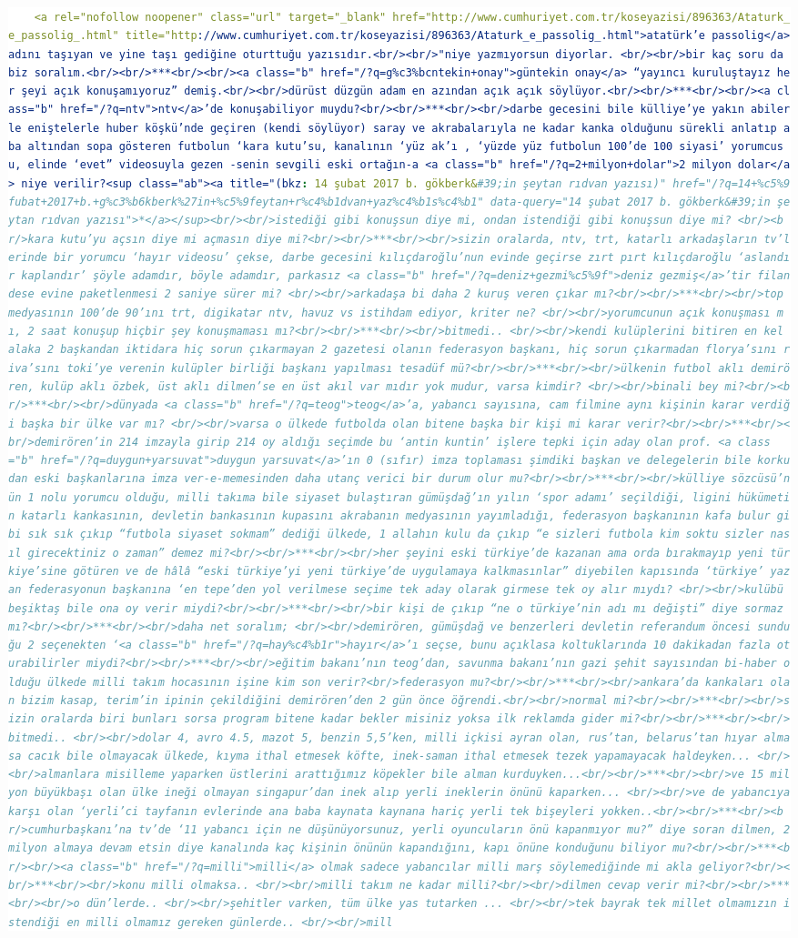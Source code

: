 ```yaml
    <a rel="nofollow noopener" class="url" target="_blank" href="http://www.cumhuriyet.com.tr/koseyazisi/896363/Ataturk_e_passolig_.html" title="http://www.cumhuriyet.com.tr/koseyazisi/896363/Ataturk_e_passolig_.html">atatürk’e passolig</a> adını taşıyan ve yine taşı gediğine oturttuğu yazısıdır.<br/><br/>"niye yazmıyorsun diyorlar. <br/><br/>bir kaç soru da biz soralım.<br/><br/>***<br/><br/><a class="b" href="/?q=g%c3%bcntekin+onay">güntekin onay</a> “yayıncı kuruluştayız her şeyi açık konuşamıyoruz” demiş.<br/><br/>dürüst düzgün adam en azından açık açık söylüyor.<br/><br/>***<br/><br/><a class="b" href="/?q=ntv">ntv</a>’de konuşabiliyor muydu?<br/><br/>***<br/><br/>darbe gecesini bile külliye’ye yakın abilerle eniştelerle huber köşkü’nde geçiren (kendi söylüyor) saray ve akrabalarıyla ne kadar kanka olduğunu sürekli anlatıp aba altından sopa gösteren futbolun ‘kara kutu’su, kanalının ‘yüz ak’ı , ‘yüzde yüz futbolun 100’de 100 siyasi’ yorumcusu, elinde ‘evet” videosuyla gezen -senin sevgili eski ortağın-a <a class="b" href="/?q=2+milyon+dolar">2 milyon dolar</a> niye verilir?<sup class="ab"><a title="(bkz: 14 şubat 2017 b. gökberk&#39;in şeytan rıdvan yazısı)" href="/?q=14+%c5%9fubat+2017+b.+g%c3%b6kberk%27in+%c5%9feytan+r%c4%b1dvan+yaz%c4%b1s%c4%b1" data-query="14 şubat 2017 b. gökberk&#39;in şeytan rıdvan yazısı">*</a></sup><br/><br/>istediği gibi konuşsun diye mi, ondan istendiği gibi konuşsun diye mi? <br/><br/>kara kutu’yu açsın diye mi açmasın diye mi?<br/><br/>***<br/><br/>sizin oralarda, ntv, trt, katarlı arkadaşların tv’lerinde bir yorumcu ‘hayır videosu’ çekse, darbe gecesini kılıçdaroğlu’nun evinde geçirse zırt pırt kılıçdaroğlu ‘aslandır kaplandır’ şöyle adamdır, böyle adamdır, parkasız <a class="b" href="/?q=deniz+gezmi%c5%9f">deniz gezmiş</a>’tir filan dese evine paketlenmesi 2 saniye sürer mi? <br/><br/>arkadaşa bi daha 2 kuruş veren çıkar mı?<br/><br/>***<br/><br/>top medyasının 100’de 90’ını trt, digikatar ntv, havuz vs istihdam ediyor, kriter ne? <br/><br/>yorumcunun açık konuşması mı, 2 saat konuşup hiçbir şey konuşmaması mı?<br/><br/>***<br/><br/>bitmedi.. <br/><br/>kendi kulüplerini bitiren en kel alaka 2 başkandan iktidara hiç sorun çıkarmayan 2 gazetesi olanın federasyon başkanı, hiç sorun çıkarmadan florya’sını riva’sını toki’ye verenin kulüpler birliği başkanı yapılması tesadüf mü?<br/><br/>***<br/><br/>ülkenin futbol aklı demirören, kulüp aklı özbek, üst aklı dilmen’se en üst akıl var mıdır yok mudur, varsa kimdir? <br/><br/>binali bey mi?<br/><br/>***<br/><br/>dünyada <a class="b" href="/?q=teog">teog</a>’a, yabancı sayısına, cam filmine aynı kişinin karar verdiği başka bir ülke var mı? <br/><br/>varsa o ülkede futbolda olan bitene başka bir kişi mi karar verir?<br/><br/>***<br/><br/>demirören’in 214 imzayla girip 214 oy aldığı seçimde bu ‘antin kuntin’ işlere tepki için aday olan prof. <a class="b" href="/?q=duygun+yarsuvat">duygun yarsuvat</a>’ın 0 (sıfır) imza toplaması şimdiki başkan ve delegelerin bile korkudan eski başkanlarına imza ver-e-memesinden daha utanç verici bir durum olur mu?<br/><br/>***<br/><br/>külliye sözcüsü’nün 1 nolu yorumcu olduğu, milli takıma bile siyaset bulaştıran gümüşdağ’ın yılın ‘spor adamı’ seçildiği, ligini hükümetin katarlı kankasının, devletin bankasının kupasını akrabanın medyasının yayımladığı, federasyon başkanının kafa bulur gibi sık sık çıkıp “futbola siyaset sokmam” dediği ülkede, 1 allahın kulu da çıkıp “e sizleri futbola kim soktu sizler nasıl girecektiniz o zaman” demez mi?<br/><br/>***<br/><br/>her şeyini eski türkiye’de kazanan ama orda bırakmayıp yeni türkiye’sine götüren ve de hâlâ “eski türkiye’yi yeni türkiye’de uygulamaya kalkmasınlar” diyebilen kapısında ‘türkiye’ yazan federasyonun başkanına ‘en tepe’den yol verilmese seçime tek aday olarak girmese tek oy alır mıydı? <br/><br/>kulübü beşiktaş bile ona oy verir miydi?<br/><br/>***<br/><br/>bir kişi de çıkıp “ne o türkiye’nin adı mı değişti” diye sormaz mı?<br/><br/>***<br/><br/>daha net soralım; <br/><br/>demirören, gümüşdağ ve benzerleri devletin referandum öncesi sunduğu 2 seçenekten ‘<a class="b" href="/?q=hay%c4%b1r">hayır</a>’ı seçse, bunu açıklasa koltuklarında 10 dakikadan fazla oturabilirler miydi?<br/><br/>***<br/><br/>eğitim bakanı’nın teog’dan, savunma bakanı’nın gazi şehit sayısından bi-haber olduğu ülkede milli takım hocasının işine kim son verir?<br/>federasyon mu?<br/><br/>***<br/><br/>ankara’da kankaları olan bizim kasap, terim’in ipinin çekildiğini demirören’den 2 gün önce öğrendi.<br/><br/>normal mi?<br/><br/>***<br/><br/>sizin oralarda biri bunları sorsa program bitene kadar bekler misiniz yoksa ilk reklamda gider mi?<br/><br/>***<br/><br/>bitmedi.. <br/><br/>dolar 4, avro 4.5, mazot 5, benzin 5,5’ken, milli içkisi ayran olan, rus’tan, belarus’tan hıyar almasa cacık bile olmayacak ülkede, kıyma ithal etmesek köfte, inek-saman ithal etmesek tezek yapamayacak haldeyken... <br/><br/>almanlara misilleme yaparken üstlerini arattığımız köpekler bile alman kurduyken...<br/><br/>***<br/><br/>ve 15 milyon büyükbaşı olan ülke ineği olmayan singapur’dan inek alıp yerli ineklerin önünü kaparken... <br/><br/>ve de yabancıya karşı olan ‘yerli’ci tayfanın evlerinde ana baba kaynata kaynana hariç yerli tek bişeyleri yokken..<br/><br/>***<br/><br/>cumhurbaşkanı’na tv’de ‘11 yabancı için ne düşünüyorsunuz, yerli oyuncuların önü kapanmıyor mu?” diye soran dilmen, 2 milyon almaya devam etsin diye kanalında kaç kişinin önünün kapandığını, kapı önüne konduğunu biliyor mu?<br/><br/>***<br/><br/><a class="b" href="/?q=milli">milli</a> olmak sadece yabancılar milli marş söylemediğinde mi akla geliyor?<br/><br/>***<br/><br/>konu milli olmaksa.. <br/><br/>milli takım ne kadar milli?<br/><br/>dilmen cevap verir mi?<br/><br/>***<br/><br/>o dün’lerde.. <br/><br/>şehitler varken, tüm ülke yas tutarken ... <br/><br/>tek bayrak tek millet olmamızın istendiği en milli olmamız gereken günlerde.. <br/><br/>mill
```